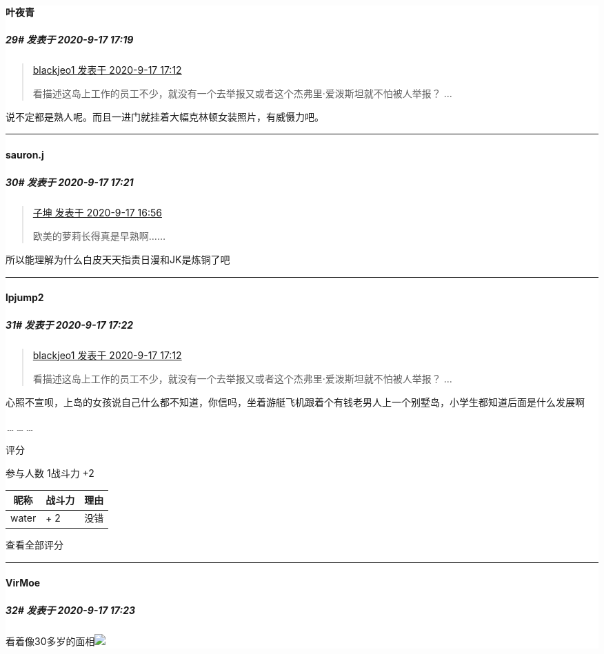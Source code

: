 ####  叶夜青  
##### 29#       发表于 2020-9-17 17:19


<blockquote><a href="httphttps://bbs.saraba1st.com/2b/forum.php?mod=redirect&amp;goto=findpost&amp;pid=48767077&amp;ptid=1960389" target="_blank">blackjeo1 发表于 2020-9-17 17:12</a>

看描述这岛上工作的员工不少，就没有一个去举报又或者这个杰弗里·爱泼斯坦就不怕被人举报？ ...</blockquote>
说不定都是熟人呢。而且一进门就挂着大幅克林顿女装照片，有威慑力吧。


-----

####  sauron.j  
##### 30#       发表于 2020-9-17 17:21


<blockquote><a href="httphttps://bbs.saraba1st.com/2b/forum.php?mod=redirect&amp;goto=findpost&amp;pid=48766898&amp;ptid=1960389" target="_blank">子坤 发表于 2020-9-17 16:56</a>

欧美的萝莉长得真是早熟啊……</blockquote>
所以能理解为什么白皮天天指责日漫和JK是炼铜了吧


-----

####  lpjump2  
##### 31#       发表于 2020-9-17 17:22


<blockquote><a href="httphttps://bbs.saraba1st.com/2b/forum.php?mod=redirect&amp;goto=findpost&amp;pid=48767077&amp;ptid=1960389" target="_blank">blackjeo1 发表于 2020-9-17 17:12</a>

看描述这岛上工作的员工不少，就没有一个去举报又或者这个杰弗里·爱泼斯坦就不怕被人举报？ ...</blockquote>
心照不宣呗，上岛的女孩说自己什么都不知道，你信吗，坐着游艇飞机跟着个有钱老男人上一个别墅岛，小学生都知道后面是什么发展啊


﹍﹍﹍

评分


 参与人数 1战斗力 +2

|昵称|战斗力|理由|
|----|---|---|
| water| + 2|没错|


查看全部评分


-----

####  VirMoe  
##### 32#       发表于 2020-9-17 17:23


看着像30多岁的面相<img src="https://static.saraba1st.com/image/smiley/face2017/098.png" referrerpolicy="no-referrer">
